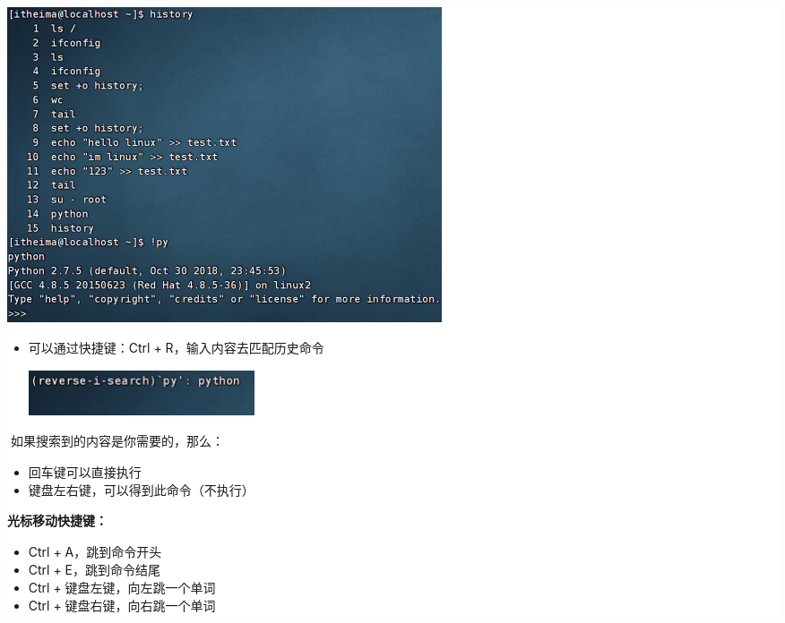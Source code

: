   <img src="./assets/image-20231207164628606.png" alt="image-20231207164628606" style="zoom:50%;" />

- 可以通过快捷键：Ctrl + R，输入内容去匹配历史命令

  <img src="./assets/image-20231207164754334.png" alt="image-20231207164754334" style="zoom:50%;" />

​	如果搜索到的内容是你需要的，那么：

- 回车键可以直接执行
- 键盘左右键，可以得到此命令（不执行）

**光标移动快捷键：**

- Ctrl + A，跳到命令开头
- Ctrl + E，跳到命令结尾
- Ctrl + 键盘左键，向左跳一个单词
- Ctrl + 键盘右键，向右跳一个单词
